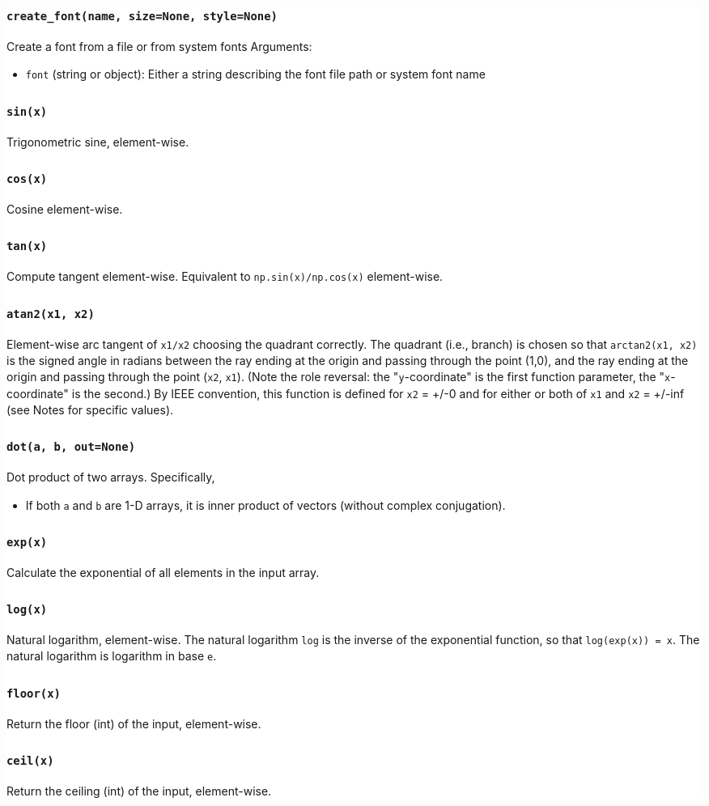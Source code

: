 
### `create_font(name, size=None, style=None)`
Create a font from a file or from system fonts
Arguments:

- `font` (string or object): Either a string describing the font file path or system font name

### `sin(x)`
Trigonometric sine, element-wise.


### `cos(x)`
Cosine element-wise.


### `tan(x)`
Compute tangent element-wise.
Equivalent to ``np.sin(x)/np.cos(x)`` element-wise.


### `atan2(x1, x2)`
Element-wise arc tangent of ``x1/x2`` choosing the quadrant correctly.
The quadrant (i.e., branch) is chosen so that ``arctan2(x1, x2)`` is
the signed angle in radians between the ray ending at the origin and
passing through the point (1,0), and the ray ending at the origin and
passing through the point (`x2`, `x1`).  (Note the role reversal: the
"`y`-coordinate" is the first function parameter, the "`x`-coordinate"
is the second.)  By IEEE convention, this function is defined for
`x2` = +/-0 and for either or both of `x1` and `x2` = +/-inf (see
Notes for specific values).


### `dot(a, b, out=None)`
Dot product of two arrays. Specifically,
- If both `a` and `b` are 1-D arrays, it is inner product of vectors
  (without complex conjugation).


### `exp(x)`
Calculate the exponential of all elements in the input array.


### `log(x)`
Natural logarithm, element-wise.
The natural logarithm `log` is the inverse of the exponential function,
so that `log(exp(x)) = x`. The natural logarithm is logarithm in base
`e`.


### `floor(x)`
Return the floor (int) of the input, element-wise.

### `ceil(x)`
Return the ceiling (int) of the input, element-wise.
